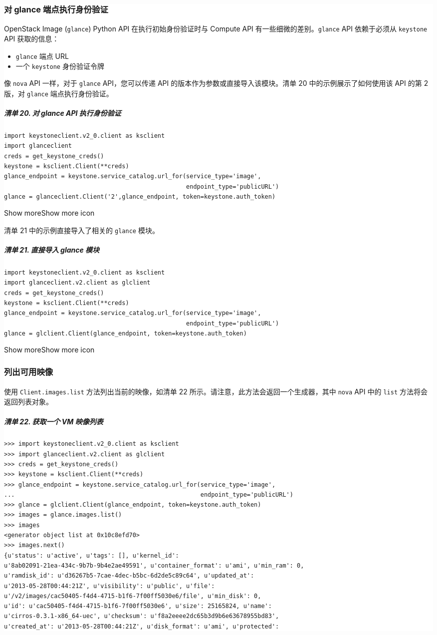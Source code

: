 ### 对 glance 端点执行身份验证

OpenStack Image (`glance`) Python API 在执行初始身份验证时与 Compute API 有一些细微的差别。`glance` API 依赖于必须从 `keystone` API 获取的信息：

- `glance` 端点 URL
- 一个 `keystone` 身份验证令牌

像 `nova` API 一样，对于 `glance` API，您可以传递 API 的版本作为参数或直接导入该模块。清单 20 中的示例展示了如何使用该 API 的第 2 版，对 `glance` 端点执行身份验证。

##### 清单 20\. 对 glance API 执行身份验证

```
import keystoneclient.v2_0.client as ksclient
import glanceclient
creds = get_keystone_creds()
keystone = ksclient.Client(**creds)
glance_endpoint = keystone.service_catalog.url_for(service_type='image',
                                                   endpoint_type='publicURL')
glance = glanceclient.Client('2',glance_endpoint, token=keystone.auth_token)

```

Show moreShow more icon

清单 21 中的示例直接导入了相关的 `glance` 模块。

##### 清单 21\. 直接导入 glance 模块

```
import keystoneclient.v2_0.client as ksclient
import glanceclient.v2.client as glclient
creds = get_keystone_creds()
keystone = ksclient.Client(**creds)
glance_endpoint = keystone.service_catalog.url_for(service_type='image',
                                                   endpoint_type='publicURL')
glance = glclient.Client(glance_endpoint, token=keystone.auth_token)

```

Show moreShow more icon

### 列出可用映像

使用 `Client.images.list` 方法列出当前的映像，如清单 22 所示。请注意，此方法会返回一个生成器，其中 `nova` API 中的 `list` 方法将会返回列表对象。

##### 清单 22\. 获取一个 VM 映像列表

```
>>> import keystoneclient.v2_0.client as ksclient
>>> import glanceclient.v2.client as glclient
>>> creds = get_keystone_creds()
>>> keystone = ksclient.Client(**creds)
>>> glance_endpoint = keystone.service_catalog.url_for(service_type='image',
...                                                    endpoint_type='publicURL')
>>> glance = glclient.Client(glance_endpoint, token=keystone.auth_token)
>>> images = glance.images.list()
>>> images
<generator object list at 0x10c8efd70>
>>> images.next()
{u'status': u'active', u'tags': [], u'kernel_id':
u'8ab02091-21ea-434c-9b7b-9b4e2ae49591', u'container_format': u'ami', u'min_ram': 0,
u'ramdisk_id': u'd36267b5-7cae-4dec-b5bc-6d2de5c89c64', u'updated_at':
u'2013-05-28T00:44:21Z', u'visibility': u'public', u'file':
u'/v2/images/cac50405-f4d4-4715-b1f6-7f00ff5030e6/file', u'min_disk': 0,
u'id': u'cac50405-f4d4-4715-b1f6-7f00ff5030e6', u'size': 25165824, u'name':
u'cirros-0.3.1-x86_64-uec', u'checksum': u'f8a2eeee2dc65b3d9b6e63678955bd83',
u'created_at': u'2013-05-28T00:44:21Z', u'disk_format': u'ami', u'protected':
```